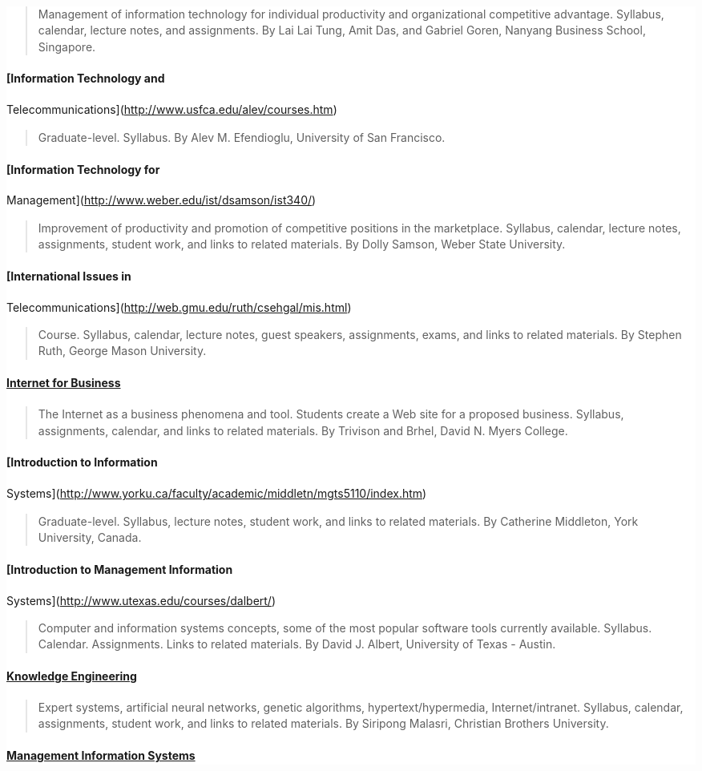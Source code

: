> Management of information technology for individual productivity and
organizational competitive advantage. Syllabus, calendar, lecture notes, and
assignments. By Lai Lai Tung, Amit Das, and Gabriel Goren, Nanyang Business
School, Singapore.

#### [Information Technology and
Telecommunications](http://www.usfca.edu/alev/courses.htm)

> Graduate-level. Syllabus. By Alev M. Efendioglu, University of San
Francisco.

#### [Information Technology for
Management](http://www.weber.edu/ist/dsamson/ist340/)

> Improvement of productivity and promotion of competitive positions in the
marketplace. Syllabus, calendar, lecture notes, assignments, student work, and
links to related materials. By Dolly Samson, Weber State University.

#### [International Issues in
Telecommunications](http://web.gmu.edu/ruth/csehgal/mis.html)

> Course. Syllabus, calendar, lecture notes, guest speakers, assignments,
exams, and links to related materials. By Stephen Ruth, George Mason
University.

#### [Internet for Business](http://ellen.dnmyers.edu/current/mg282syl.htm)

> The Internet as a business phenomena and tool. Students create a Web site
for a proposed business. Syllabus, assignments, calendar, and links to related
materials. By Trivison and Brhel, David N. Myers College.

#### [Introduction to Information
Systems](http://www.yorku.ca/faculty/academic/middletn/mgts5110/index.htm)

> Graduate-level. Syllabus, lecture notes, student work, and links to related
materials. By Catherine Middleton, York University, Canada.

#### [Introduction to Management Information
Systems](http://www.utexas.edu/courses/dalbert/)

> Computer and information systems concepts, some of the most popular software
tools currently available. Syllabus. Calendar. Assignments. Links to related
materials. By David J. Albert, University of Texas - Austin.

#### [Knowledge Engineering](http://www.cbu.edu/~pong/engm624.htm)

> Expert systems, artificial neural networks, genetic algorithms,
hypertext/hypermedia, Internet/intranet. Syllabus, calendar, assignments,
student work, and links to related materials. By Siripong Malasri, Christian
Brothers University.

#### [Management Information Systems](http://www.gsia.cmu.edu/bb26/70-451/)
